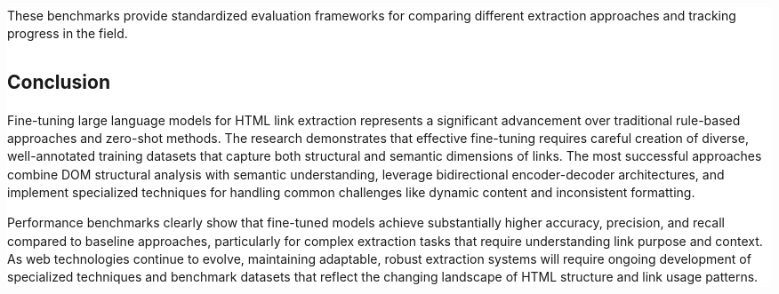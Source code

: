 These benchmarks provide standardized evaluation frameworks for comparing different extraction approaches and tracking progress in the field.

## Conclusion

Fine-tuning large language models for HTML link extraction represents a significant advancement over traditional rule-based approaches and zero-shot methods. The research demonstrates that effective fine-tuning requires careful creation of diverse, well-annotated training datasets that capture both structural and semantic dimensions of links. The most successful approaches combine DOM structural analysis with semantic understanding, leverage bidirectional encoder-decoder architectures, and implement specialized techniques for handling common challenges like dynamic content and inconsistent formatting.

Performance benchmarks clearly show that fine-tuned models achieve substantially higher accuracy, precision, and recall compared to baseline approaches, particularly for complex extraction tasks that require understanding link purpose and context. As web technologies continue to evolve, maintaining adaptable, robust extraction systems will require ongoing development of specialized techniques and benchmark datasets that reflect the changing landscape of HTML structure and link usage patterns.